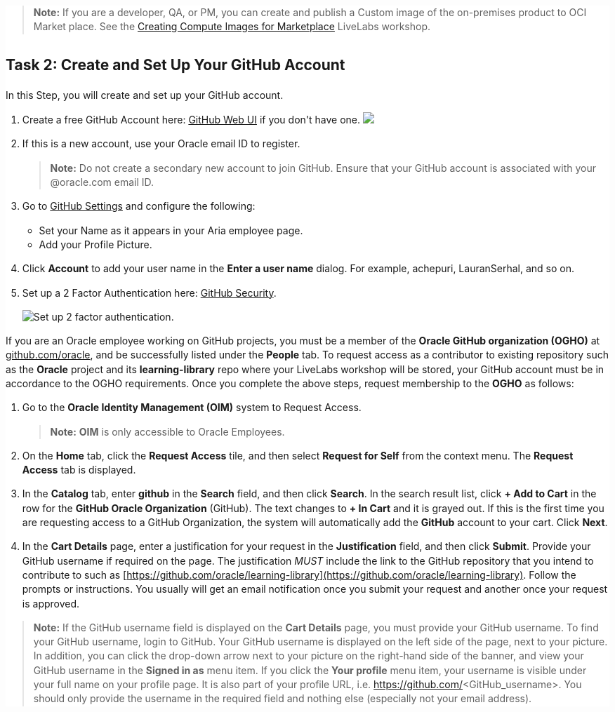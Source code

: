 > **Note:** If you are a developer, QA, or PM, you can create and publish a Custom image of the on-premises product to OCI Market place. See the [Creating Compute Images for Marketplace](https://oracle.github.io/learning-library/sample-livelabs-templates/create-labs/labs/workshops/compute/?lab=6-labs-setup-graphical-remote-desktop) LiveLabs workshop.

## Task 2: Create and Set Up Your GitHub Account

In this Step, you will create and set up your GitHub account.

1. Create a free GitHub Account here: [GitHub Web UI](https://github.com/) if you don't have one.
    ![](./images/git-download-install-create-account.png " ")

2.  If this is a new account, use your Oracle email ID to register.

    > **Note:** Do not create a secondary new account to join GitHub. Ensure that your GitHub account is associated with your @oracle.com email ID.

3. Go to [GitHub Settings](https://github.com/settings/profile) and configure the following:
    *   Set your Name as it appears in your Aria employee page.
    *   Add your Profile Picture.

4. Click **Account** to add your user name in the **Enter a user name** dialog. For example, achepuri, LauranSerhal, and so on.

5. Set up a 2 Factor Authentication here: [GitHub Security](https://github.com/settings/security).

    ![Set up 2 factor authentication.](./images/git-2-factor-authentication.png " ")

If you are an Oracle employee working on GitHub projects, you must be a member of the **Oracle GitHub organization (OGHO)** at [github.com/oracle](github.com/oracle), and be successfully listed under the **People** tab. To request access as a contributor to existing repository such as the **Oracle** project and its **learning-library** repo where your LiveLabs workshop will be stored, your GitHub account must be in accordance to the OGHO requirements. Once you complete the above steps, request membership to the **OGHO** as follows:

1. Go to the **Oracle Identity Management (OIM)** system to Request Access.
    > **Note:** **OIM** is only accessible to Oracle Employees.

2. On the **Home** tab, click the **Request Access** tile, and then select **Request for Self** from the context menu. The **Request Access** tab is displayed.

3. In the **Catalog** tab, enter **github** in the **Search** field, and then click **Search**. In the search result list, click **+ Add to Cart** in the row for the **GitHub Oracle Organization** (GitHub). The text changes to **+ In Cart** and it is grayed out. If this is the first time you are requesting access to a GitHub Organization, the system will automatically add the **GitHub** account to your cart. Click **Next**.

4. In the **Cart Details** page, enter a justification for your request in the **Justification** field, and then click **Submit**. Provide your GitHub username if required on the page. The justification _MUST_ include the link to the GitHub repository that you intend to contribute to such as [https://github.com/oracle/learning-library](https://github.com/oracle/learning-library). Follow the prompts or instructions. You usually will get an email notification once you submit your request and another once your request is approved.

> **Note:** If the GitHub username field is displayed on the **Cart Details** page, you must provide your GitHub username. To find your GitHub username, login to GitHub. Your GitHub username is displayed on the left side of the page, next to your picture. In addition, you can click the drop-down arrow next to your picture on the right-hand side of the banner, and view your GitHub username in the **Signed in as** menu item. If you click the **Your profile** menu item, your username is visible under your full name on your profile page. It is also part of your profile URL, i.e. https://github.com/<GitHub_username>. You should only provide the username in the required field and nothing else (especially not your email address).
